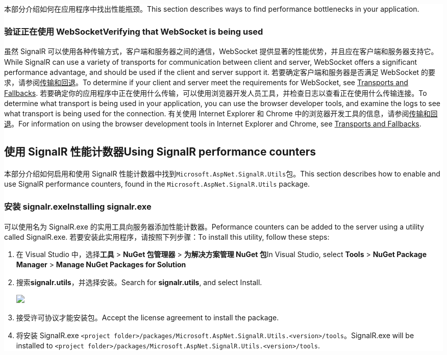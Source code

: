 <span data-ttu-id="524af-155">本部分介绍如何在应用程序中找出性能瓶颈。</span><span class="sxs-lookup"><span data-stu-id="524af-155">This section describes ways to find performance bottlenecks in your application.</span></span>

### <a name="verifying-that-websocket-is-being-used"></a><span data-ttu-id="524af-156">验证正在使用 WebSocket</span><span class="sxs-lookup"><span data-stu-id="524af-156">Verifying that WebSocket is being used</span></span>

<span data-ttu-id="524af-157">虽然 SignalR 可以使用各种传输方式，客户端和服务器之间的通信，WebSocket 提供显著的性能优势，并且应在客户端和服务器支持它。</span><span class="sxs-lookup"><span data-stu-id="524af-157">While SignalR can use a variety of transports for communication between client and server, WebSocket offers a significant performance advantage, and should be used if the client and server support it.</span></span> <span data-ttu-id="524af-158">若要确定客户端和服务器是否满足 WebSocket 的要求，请参阅[传输和回退](../getting-started/introduction-to-signalr.md#transports)。</span><span class="sxs-lookup"><span data-stu-id="524af-158">To determine if your client and server meet the requirements for WebSocket, see [Transports and Fallbacks](../getting-started/introduction-to-signalr.md#transports).</span></span> <span data-ttu-id="524af-159">若要确定你的应用程序中正在使用什么传输，可以使用浏览器开发人员工具，并检查日志以查看正在使用什么传输连接。</span><span class="sxs-lookup"><span data-stu-id="524af-159">To determine what transport is being used in your application, you can use the browser developer tools, and examine the logs to see what transport is being used for the connection.</span></span> <span data-ttu-id="524af-160">有关使用 Internet Explorer 和 Chrome 中的浏览器开发工具的信息，请参阅[传输和回退](../getting-started/introduction-to-signalr.md#transports)。</span><span class="sxs-lookup"><span data-stu-id="524af-160">For information on using the browser development tools in Internet Explorer and Chrome, see [Transports and Fallbacks](../getting-started/introduction-to-signalr.md#transports).</span></span>

<a id="perfcounters"></a>

## <a name="using-signalr-performance-counters"></a><span data-ttu-id="524af-161">使用 SignalR 性能计数器</span><span class="sxs-lookup"><span data-stu-id="524af-161">Using SignalR performance counters</span></span>

<span data-ttu-id="524af-162">本部分介绍如何启用和使用 SignalR 性能计数器中找到`Microsoft.AspNet.SignalR.Utils`包。</span><span class="sxs-lookup"><span data-stu-id="524af-162">This section describes how to enable and use SignalR performance counters, found in the `Microsoft.AspNet.SignalR.Utils` package.</span></span>

### <a name="installing-signalrexe"></a><span data-ttu-id="524af-163">安装 signalr.exe</span><span class="sxs-lookup"><span data-stu-id="524af-163">Installing signalr.exe</span></span>

<span data-ttu-id="524af-164">可以使用名为 SignalR.exe 的实用工具向服务器添加性能计数器。</span><span class="sxs-lookup"><span data-stu-id="524af-164">Peformance counters can be added to the server using a utility called SignalR.exe.</span></span> <span data-ttu-id="524af-165">若要安装此实用程序，请按照下列步骤：</span><span class="sxs-lookup"><span data-stu-id="524af-165">To install this utility, follow these steps:</span></span>

1. <span data-ttu-id="524af-166">在 Visual Studio 中，选择**工具** > **NuGet 包管理器** > **为解决方案管理 NuGet 包**</span><span class="sxs-lookup"><span data-stu-id="524af-166">In Visual Studio, select **Tools** > **NuGet Package Manager** > **Manage NuGet Packages for Solution**</span></span>
2. <span data-ttu-id="524af-167">搜索**signalr.utils**，并选择安装。</span><span class="sxs-lookup"><span data-stu-id="524af-167">Search for **signalr.utils**, and select Install.</span></span>

    ![](signalr-performance/_static/image1.png)
3. <span data-ttu-id="524af-168">接受许可协议才能安装包。</span><span class="sxs-lookup"><span data-stu-id="524af-168">Accept the license agreement to install the package.</span></span>
4. <span data-ttu-id="524af-169">将安装 SignalR.exe `<project folder>/packages/Microsoft.AspNet.SignalR.Utils.<version>/tools`。</span><span class="sxs-lookup"><span data-stu-id="524af-169">SignalR.exe will be installed to `<project folder>/packages/Microsoft.AspNet.SignalR.Utils.<version>/tools`.</span></span>
